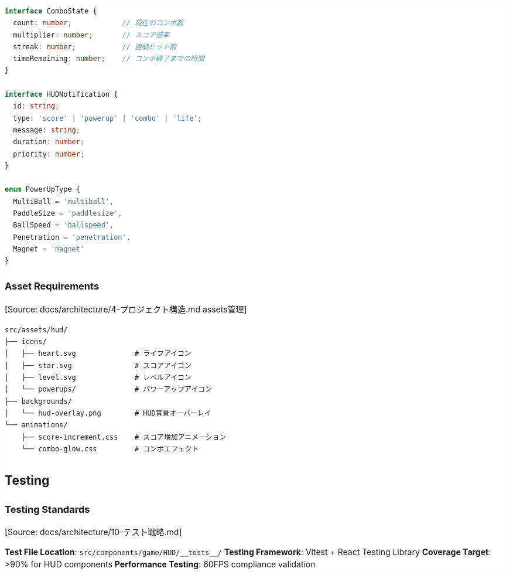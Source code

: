 ```typescript
interface ComboState {
  count: number;            // 現在のコンボ数
  multiplier: number;       // スコア倍率
  streak: number;           // 連続ヒット数
  timeRemaining: number;    // コンボ終了までの時間
}

interface HUDNotification {
  id: string;
  type: 'score' | 'powerup' | 'combo' | 'life';
  message: string;
  duration: number;
  priority: number;
}

enum PowerUpType {
  MultiBall = 'multiball',
  PaddleSize = 'paddlesize',
  BallSpeed = 'ballspeed',
  Penetration = 'penetration',
  Magnet = 'magnet'
}
```

### Asset Requirements
[Source: docs/architecture/4-プロジェクト構造.md assets管理]

```
src/assets/hud/
├── icons/
│   ├── heart.svg              # ライフアイコン
│   ├── star.svg               # スコアアイコン
│   ├── level.svg              # レベルアイコン
│   └── powerups/              # パワーアップアイコン
├── backgrounds/
│   └── hud-overlay.png        # HUD背景オーバーレイ
└── animations/
    ├── score-increment.css    # スコア増加アニメーション
    └── combo-glow.css         # コンボエフェクト
```

## Testing

### Testing Standards
[Source: docs/architecture/10-テスト戦略.md]

**Test File Location**: `src/components/game/HUD/__tests__/`
**Testing Framework**: Vitest + React Testing Library
**Coverage Target**: >90% for HUD components
**Performance Testing**: 60FPS compliance validation
